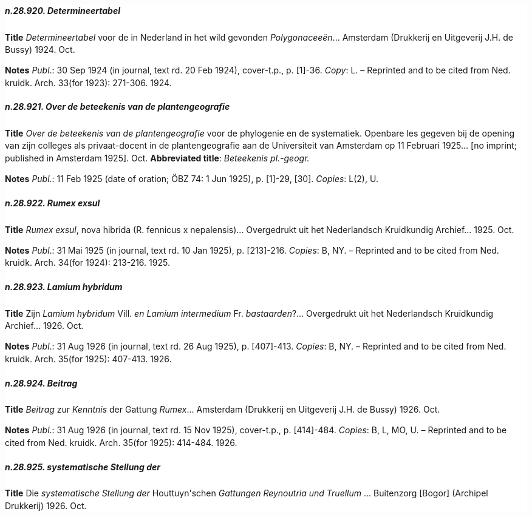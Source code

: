 ##### n.28.920. Determineertabel

**Title**
*Determineertabel* voor de in Nederland in het wild gevonden *Polygonaceeën*... Amsterdam (Drukkerij en Uitgeverij J.H. de Bussy) 1924. Oct.

**Notes**
*Publ*.: 30 Sep 1924 (in journal, text rd. 20 Feb 1924), cover-t.p., p. \[1\]-36. *Copy*: L. – Reprinted and to be cited from Ned. kruidk. Arch. 33(for 1923): 271-306. 1924.

##### n.28.921. Over de beteekenis van de plantengeografie

**Title**
*Over de beteekenis van de plantengeografie* voor de phylogenie en de systematiek. Openbare les gegeven bij de opening van zijn colleges als privaat-docent in de plantengeografie aan de Universiteit van Amsterdam op 11 Februari 1925... \[no imprint; published in Amsterdam 1925\]. Oct.
**Abbreviated title**: *Beteekenis pl.-geogr.*

**Notes**
*Publ*.: 11 Feb 1925 (date of oration; ÖBZ 74: 1 Jun 1925), p. \[1\]-29, \[30\]. *Copies*: L(2), U.

##### n.28.922. Rumex exsul

**Title**
*Rumex exsul*, nova hibrida (R. fennicus x nepalensis)... Overgedrukt uit het Nederlandsch Kruidkundig Archief... 1925. Oct.

**Notes**
*Publ*.: 31 Mai 1925 (in journal, text rd. 10 Jan 1925), p. \[213\]-216. *Copies*: B, NY. – Reprinted and to be cited from Ned. kruidk. Arch. 34(for 1924): 213-216. 1925.

##### n.28.923. Lamium hybridum

**Title**
Zijn *Lamium hybridum* Vill. *en Lamium intermedium* Fr. *bastaarden*?... Overgedrukt uit het Nederlandsch Kruidkundig Archief... 1926. Oct.

**Notes**
*Publ*.: 31 Aug 1926 (in journal, text rd. 26 Aug 1925), p. \[407\]-413. *Copies*: B, NY. – Reprinted and to be cited from Ned. kruidk. Arch. 35(for 1925): 407-413. 1926.

##### n.28.924. Beitrag

**Title**
*Beitrag* zur *Kenntnis* der Gattung *Rumex*... Amsterdam (Drukkerij en Uitgeverij J.H. de Bussy) 1926. Oct.

**Notes**
*Publ*.: 31 Aug 1926 (in journal, text rd. 15 Nov 1925), cover-t.p., p. \[414\]-484. *Copies*: B, L, MO, U. – Reprinted and to be cited from Ned. kruidk. Arch. 35(for 1925): 414-484. 1926.

##### n.28.925. systematische Stellung der

**Title**
Die *systematische Stellung der* Houttuyn'schen *Gattungen Reynoutria und Truellum* ... Buitenzorg \[Bogor\] (Archipel Drukkerij) 1926. Oct.
